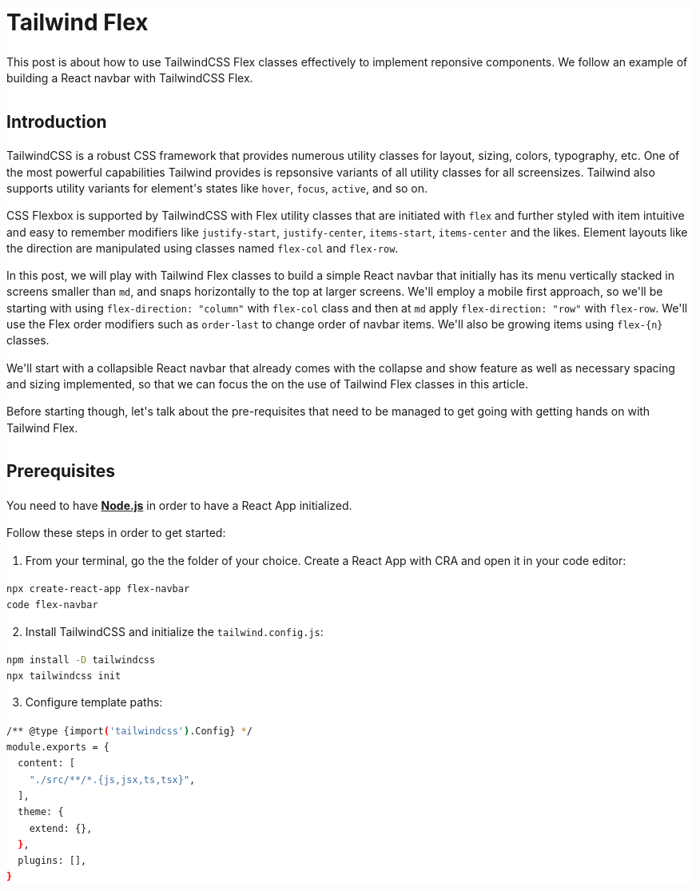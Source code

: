 # Tailwind Flex

This post is about how to use TailwindCSS Flex classes effectively to implement reponsive components. We follow an example of building a React navbar with TailwindCSS Flex.

## Introduction

TailwindCSS is a robust CSS framework that provides numerous utility classes for layout, sizing, colors, typography, etc. One of the most powerful capabilities Tailwind provides is repsonsive variants of all utility classes for all screensizes. Tailwind also supports utility variants for element's states like `hover`, `focus`, `active`, and so on.

CSS Flexbox is supported by TailwindCSS with Flex utility classes that are initiated with `flex` and further styled with item intuitive and easy to remember modifiers like `justify-start`, `justify-center`, `items-start`, `items-center` and the likes. Element layouts like the direction are manipulated using classes named `flex-col` and `flex-row`.

In this post, we will play with Tailwind Flex classes to build a simple React navbar that initially has its menu vertically stacked in screens smaller than `md`, and snaps horizontally to the top at larger screens. We'll employ a mobile first approach, so we'll be starting with using `flex-direction: "column"` with `flex-col` class and then at `md` apply `flex-direction: "row"` with `flex-row`. We'll use the Flex order modifiers such as `order-last` to change order of navbar items. We'll also be growing items using `flex-{n}` classes.

We'll start with a collapsible React navbar that already comes with the collapse and show feature as well as necessary spacing and sizing implemented, so that we can focus the on the use of Tailwind Flex classes in this article.

Before starting though, let's talk about the pre-requisites that need to be managed to get going with getting hands on with Tailwind Flex.

## Prerequisites

You need to have [**Node.js**]() in order to have a React App initialized.

Follow these steps in order to get started:

1. From your terminal, go the the folder of your choice. Create a React App with CRA and open it in your code editor:

```bash
npx create-react-app flex-navbar
code flex-navbar
```

2. Install TailwindCSS and initialize the `tailwind.config.js`:

```bash
npm install -D tailwindcss
npx tailwindcss init
```

3. Configure template paths:

```bash title="tailwind.config.js"
/** @type {import('tailwindcss').Config} */
module.exports = {
  content: [
    "./src/**/*.{js,jsx,ts,tsx}",
  ],
  theme: {
    extend: {},
  },
  plugins: [],
}
```
